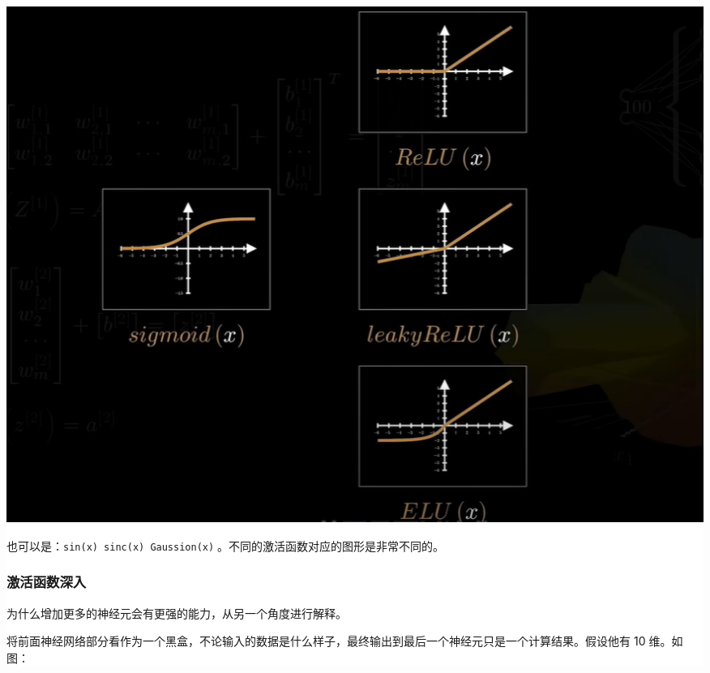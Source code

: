 ![image-20240322193525270](./images/image-20240322193525270.png)

也可以是：`sin(x) sinc(x) Gaussion(x)` 。不同的激活函数对应的图形是非常不同的。

### 激活函数深入

为什么增加更多的神经元会有更强的能力，从另一个角度进行解释。

将前面神经网络部分看作为一个黑盒，不论输入的数据是什么样子，最终输出到最后一个神经元只是一个计算结果。假设他有 10 维。如图：
